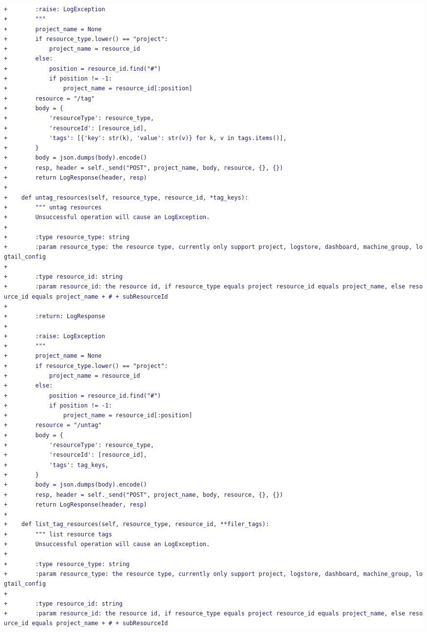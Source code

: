 ```diff
+        :raise: LogException
+        """
+        project_name = None
+        if resource_type.lower() == "project":
+            project_name = resource_id
+        else:
+            position = resource_id.find("#")
+            if position != -1:
+                project_name = resource_id[:position]
+        resource = "/tag"
+        body = {
+            'resourceType': resource_type,
+            'resourceId': [resource_id],
+            'tags': [{'key': str(k), 'value': str(v)} for k, v in tags.items()],
+        }
+        body = json.dumps(body).encode()
+        resp, header = self._send("POST", project_name, body, resource, {}, {})
+        return LogResponse(header, resp)
+
+    def untag_resources(self, resource_type, resource_id, *tag_keys):
+        """ untag resources
+        Unsuccessful operation will cause an LogException.
+
+        :type resource_type: string
+        :param resource_type: the resource type, currently only support project, logstore, dashboard, machine_group, logtail_config
+
+        :type resource_id: string
+        :param resource_id: the resource id, if resource_type equals project resource_id equals project_name, else resource_id equals project_name + # + subResourceId
+
+        :return: LogResponse
+
+        :raise: LogException
+        """
+        project_name = None
+        if resource_type.lower() == "project":
+            project_name = resource_id
+        else:
+            position = resource_id.find("#")
+            if position != -1:
+                project_name = resource_id[:position]
+        resource = "/untag"
+        body = {
+            'resourceType': resource_type,
+            'resourceId': [resource_id],
+            'tags': tag_keys,
+        }
+        body = json.dumps(body).encode()
+        resp, header = self._send("POST", project_name, body, resource, {}, {})
+        return LogResponse(header, resp)
+
+    def list_tag_resources(self, resource_type, resource_id, **filer_tags):
+        """ list resource tags
+        Unsuccessful operation will cause an LogException.
+
+        :type resource_type: string
+        :param resource_type: the resource type, currently only support project, logstore, dashboard, machine_group, logtail_config
+
+        :type resource_id: string
+        :param resource_id: the resource id, if resource_type equals project resource_id equals project_name, else resource_id equals project_name + # + subResourceId
```
